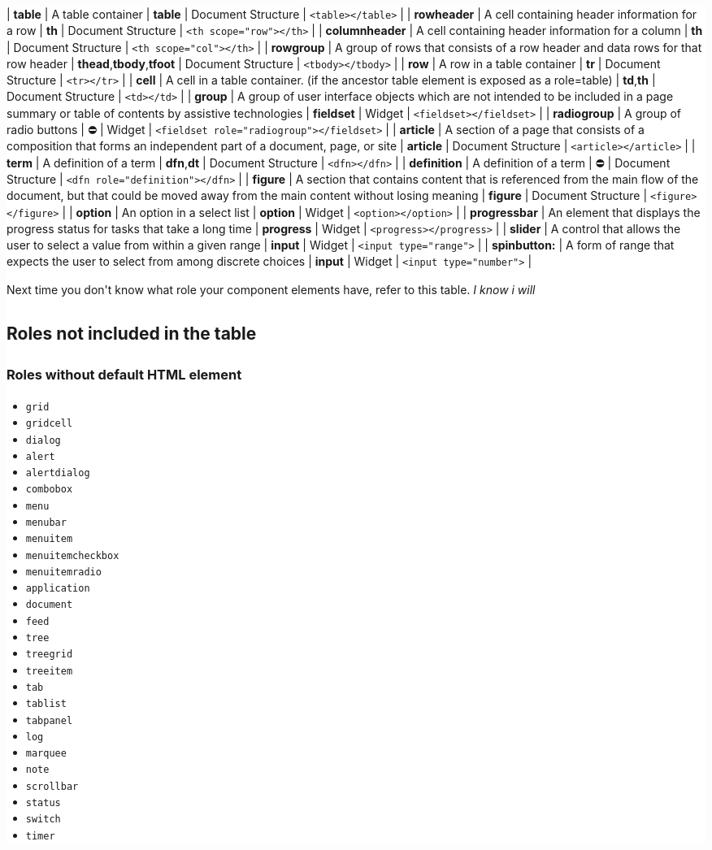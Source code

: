 | **table** | A table container | **table** | Document Structure | `<table></table>` |
| **rowheader** | A cell containing header information for a row | **th** | Document Structure | `<th scope="row"></th>` |
| **columnheader** | A cell containing header information for a column | **th** | Document Structure | `<th scope="col"></th>` |
| **rowgroup** | A group of rows that consists of a row header and data rows for that row header | **thead**,**tbody**,**tfoot** | Document Structure | `<tbody></tbody>` |
| **row** | A row in a table container | **tr** | Document Structure | `<tr></tr>` |
| **cell** | A cell in a table container. (if the ancestor table element is exposed as a role=table) | **td**,**th** | Document Structure | `<td></td>` |
| **group** | A group of user interface objects which are not intended to be included in a page summary or table of contents by assistive technologies | **fieldset** | Widget | `<fieldset></fieldset>` |
| **radiogroup** | A group of radio buttons | ⛔ | Widget | `<fieldset role="radiogroup"></fieldset>` |
| **article** | A section of a page that consists of a composition that forms an independent part of a document, page, or site | **article** | Document Structure | `<article></article>` |
| **term** | A definition of a term | **dfn**,**dt** | Document Structure | `<dfn></dfn>` |
| **definition** | A definition of a term | ⛔ | Document Structure | `<dfn role="definition"></dfn>` |
| **figure** | A section that contains content that is referenced from the main flow of the document, but that could be moved away from the main content without losing meaning | **figure** | Document Structure | `<figure></figure>` |
| **option** | An option in a select list | **option** | Widget | `<option></option>` |
| **progressbar** | An element that displays the progress status for tasks that take a long time | **progress** | Widget | `<progress></progress>` |
| **slider** | A control that allows the user to select a value from within a given range | **input** | Widget | `<input type="range">` |
| **spinbutton:** | A form of range that expects the user to select from among discrete choices | **input** | Widget | `<input type="number">` |

Next time you don't know what role your component elements have, refer to this table. _I know i will_

</div>

## Roles not included in the table

### Roles without default HTML element

* `grid`
* `gridcell`
* `dialog`
* `alert`
* `alertdialog`
* `combobox`
* `menu`
* `menubar`
* `menuitem`
* `menuitemcheckbox`
* `menuitemradio`
* `application`
* `document`
* `feed`
* `tree`
* `treegrid`
* `treeitem`
* `tab`
* `tablist`
* `tabpanel`
* `log`
* `marquee`
* `note`
* `scrollbar`
* `status`
* `switch`
* `timer`